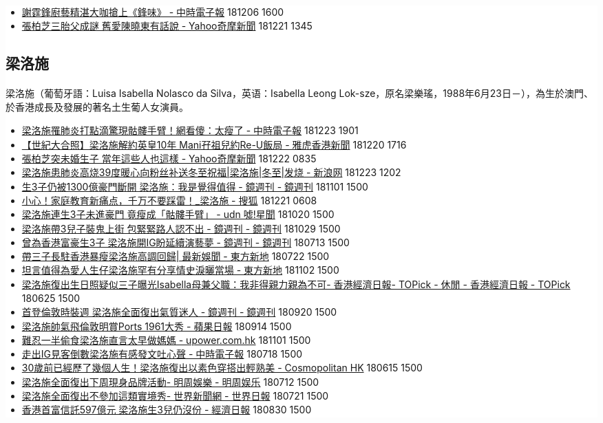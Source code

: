 - [謝霆鋒廚藝精湛大咖搶上《鋒味》 - 中時電子報](https://www.chinatimes.com/newspapers/20181206001061-260308 "謝霆鋒廚藝精湛大咖搶上《鋒味》 - 中時電子報") 181206 1600
- [張柏芝三胎父成謎 舊愛陳曉東有話說 - Yahoo奇摩新聞](https://tw.news.yahoo.com/%E5%BC%B5%E6%9F%8F%E8%8A%9D%E4%B8%89%E8%83%8E%E7%88%B6%E6%88%90%E8%AC%8E-%E8%88%8A%E6%84%9B%E9%99%B3%E6%9B%89%E6%9D%B1%E6%9C%89%E8%A9%B1%E8%AA%AA-054503318.html "張柏芝三胎父成謎 舊愛陳曉東有話說 - Yahoo奇摩新聞") 181221 1345

## 梁洛施

梁洛施（葡萄牙語：Luisa Isabella Nolasco da Silva，英语：Isabella Leong Lok-sze，原名梁樂瑤，1988年6月23日－），為生於澳門、於香港成長及發展的著名土生葡人女演員。
- [梁洛施罹肺炎打點滴驚現骷髏手臂！網看傻：太瘦了 - 中時電子報](https://www.chinatimes.com/realtimenews/20181223002455-260404 "梁洛施罹肺炎打點滴驚現骷髏手臂！網看傻：太瘦了 - 中時電子報") 181223 1901
- [【世紀大合照】梁洛施解約英皇10年 Mani孖祖兒約Re-U飯局 - 雅虎香港新聞](https://hk.news.yahoo.com/%E3%80%90%E4%B8%96%E7%B4%80%E5%A4%A7%E5%90%88%E7%85%A7%E3%80%91%E6%A2%81%E6%B4%9B%E6%96%BD%E8%A7%A3%E7%B4%84%E8%8B%B1%E7%9A%8710%E5%B9%B4-mani%E5%AD%96%E7%A5%96%E5%85%92%E7%B4%84re-u%E9%A3%AF%E5%B1%80-091640362.html "【世紀大合照】梁洛施解約英皇10年 Mani孖祖兒約Re-U飯局 - 雅虎香港新聞") 181220 1716
- [張柏芝突未婚生子 當年這些人也這樣 - Yahoo奇摩新聞](https://tw.news.yahoo.com/%E5%BC%B5%E6%9F%8F%E8%8A%9D%E7%AA%81%E6%9C%AA%E5%A9%9A%E7%94%9F%E5%AD%90-%E7%95%B6%E5%B9%B4%E9%80%99%E4%BA%9B%E4%BA%BA%E4%B9%9F%E9%80%99%E6%A8%A3-003506631.html "張柏芝突未婚生子 當年這些人也這樣 - Yahoo奇摩新聞") 181222 0835
- [梁洛施患肺炎高烧39度暖心向粉丝补送冬至祝福|梁洛施|冬至|发烧 - 新浪网](http://ent.sina.com.cn/s/h/2018-12-23/doc-ihqhqcir9478509.shtml "梁洛施患肺炎高烧39度暖心向粉丝补送冬至祝福|梁洛施|冬至|发烧 - 新浪网") 181223 1202
- [生3子仍被1300億豪門斷開 梁洛施：我是覺得值得 - 鏡週刊 - 鏡週刊](https://www.mirrormedia.mg/story/20181101edi003 "生3子仍被1300億豪門斷開 梁洛施：我是覺得值得 - 鏡週刊 - 鏡週刊") 181101 1500
- [小心！家庭教育新痛点，千万不要踩雷！_梁洛施 - 搜狐](http://www.sohu.com/a/283376878_100934 "小心！家庭教育新痛点，千万不要踩雷！_梁洛施 - 搜狐") 181221 0608
- [梁洛施連生3子未進豪門 竟瘦成「骷髏手臂」 - udn 噓!星聞](https://stars.udn.com/star/story/10091/3432336 "梁洛施連生3子未進豪門 竟瘦成「骷髏手臂」 - udn 噓!星聞") 181020 1500
- [梁洛施帶3兒子裝鬼上街 包緊緊路人認不出 - 鏡週刊 - 鏡週刊](https://www.mirrormedia.mg/story/20181029ent036 "梁洛施帶3兒子裝鬼上街 包緊緊路人認不出 - 鏡週刊 - 鏡週刊") 181029 1500
- [曾為香港富豪生3子 梁洛施開IG盼延續演藝夢 - 鏡週刊 - 鏡週刊](https://www.mirrormedia.mg/story/20180713ent010/ "曾為香港富豪生3子 梁洛施開IG盼延續演藝夢 - 鏡週刊 - 鏡週刊") 180713 1500
- [帶三子長駐香港暴瘦梁洛施高調回歸| 最新娛聞 - 東方新地](https://www.orientalsunday.hk/281214/%E6%9C%80%E6%96%B0%E5%A8%9B%E8%81%9E/%E5%B8%B6%E4%B8%89%E5%AD%90%E9%95%B7%E9%A7%90%E9%A6%99%E6%B8%AF-%E6%9A%B4%E7%98%A6%E6%A2%81%E6%B4%9B%E6%96%BD%E9%AB%98%E8%AA%BF%E5%9B%9E%E6%AD%B8/ "帶三子長駐香港暴瘦梁洛施高調回歸| 最新娛聞 - 東方新地") 180722 1500
- [坦言值得為愛人生仔梁洛施罕有分享情史淚曬當場 - 東方新地](https://www.orientalsunday.hk/317501/%E6%9C%80%E6%96%B0%E5%A8%9B%E8%81%9E/%E6%A2%81%E6%B4%9B%E6%96%BD-%E6%83%85%E5%8F%B2-%E7%94%9F%E5%AD%A9%E5%AD%90/ "坦言值得為愛人生仔梁洛施罕有分享情史淚曬當場 - 東方新地") 181102 1500
- [梁洛施復出生日照疑似三子曝光Isabella母兼父職：我非得親力親為不可- 香港經濟日報- TOPick - 休閒 - 香港經濟日報 - TOPick](https://topick.hket.com/article/2101459/%E6%A2%81%E6%B4%9B%E6%96%BD%E5%BE%A9%E5%87%BA%E7%94%9F%E6%97%A5%E7%85%A7%E7%96%91%E4%BC%BC%E4%B8%89%E5%AD%90%E6%9B%9D%E5%85%89%E3%80%80Isabella%E6%AF%8D%E5%85%BC%E7%88%B6%E8%81%B7%EF%BC%9A%E6%88%91%E9%9D%9E%E5%BE%97%E8%A6%AA%E5%8A%9B%E8%A6%AA%E7%82%BA%E4%B8%8D%E5%8F%AF "梁洛施復出生日照疑似三子曝光Isabella母兼父職：我非得親力親為不可- 香港經濟日報- TOPick - 休閒 - 香港經濟日報 - TOPick") 180625 1500
- [首登倫敦時裝週 梁洛施全面復出氣質迷人 - 鏡週刊 - 鏡週刊](https://www.mirrormedia.mg/story/20180920ent007 "首登倫敦時裝週 梁洛施全面復出氣質迷人 - 鏡週刊 - 鏡週刊") 180920 1500
- [梁洛施帥氣飛倫敦明賞Ports 1961大秀 - 蘋果日報](https://tw.appledaily.com/new/realtime/20180914/1429967/ "梁洛施帥氣飛倫敦明賞Ports 1961大秀 - 蘋果日報") 180914 1500
- [難忍一半偷食梁洛施直言太早做媽媽 - upower.com.hk](https://www.upower.com.hk/article/294953-%E9%9B%A3%E5%BF%8D%E4%B8%80%E5%8D%8A%E5%81%B7%E9%A3%9F-%E6%A2%81%E6%B4%9B%E6%96%BD%E7%9B%B4%E8%A8%80%E5%A4%AA%E6%97%A9%E5%81%9A%E5%AA%BD%E5%AA%BD "難忍一半偷食梁洛施直言太早做媽媽 - upower.com.hk") 181101 1500
- [走出IG見客倒數梁洛施有感發文吐心聲 - 中時電子報](https://www.chinatimes.com/realtimenews/20180718001759-260404 "走出IG見客倒數梁洛施有感發文吐心聲 - 中時電子報") 180718 1500
- [30歲前已經歷了幾個人生！梁洛施復出以素色穿搭出輕熟美 - Cosmopolitan HK](https://www.cosmopolitan.com.hk/fashion/Isabella-Leong-fashion-style "30歲前已經歷了幾個人生！梁洛施復出以素色穿搭出輕熟美 - Cosmopolitan HK") 180615 1500
- [梁洛施全面復出下周現身品牌活動- 明周娛樂 - 明周娱乐](https://mpweekly.com/entertainment/focus/20180712-122505 "梁洛施全面復出下周現身品牌活動- 明周娛樂 - 明周娱乐") 180712 1500
- [梁洛施全面復出不參加這類實境秀- 世界新聞網 - 世界日報](https://www.worldjournal.com/5719565/article-%E6%A2%81%E6%B4%9B%E6%96%BD%E5%85%A8%E9%9D%A2%E5%BE%A9%E5%87%BA-%E4%B8%8D%E5%8F%83%E5%8A%A0%E9%80%99%E9%A1%9E%E5%AF%A6%E5%A2%83%E7%A7%80/ "梁洛施全面復出不參加這類實境秀- 世界新聞網 - 世界日報") 180721 1500
- [香港首富信託597億元 梁洛施生3兒仍沒份 - 經濟日報](https://money.udn.com/money/story/5641/3339252 "香港首富信託597億元 梁洛施生3兒仍沒份 - 經濟日報") 180830 1500
